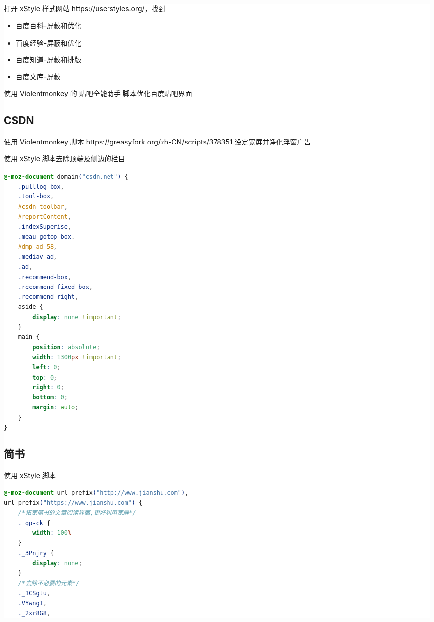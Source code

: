打开 xStyle 样式网站 https://userstyles.org/，找到

* 百度百科-屏蔽和优化

* 百度经验-屏蔽和优化

* 百度知道-屏蔽和排版

* 百度文库-屏蔽

使用 Violentmonkey 的 贴吧全能助手 脚本优化百度贴吧界面



## CSDN

使用 Violentmonkey 脚本 https://greasyfork.org/zh-CN/scripts/378351 设定宽屏并净化浮窗广告

使用 xStyle 脚本去除顶端及侧边的栏目

```css
@-moz-document domain("csdn.net") {
    .pulllog-box,
    .tool-box,
    #csdn-toolbar,
    #reportContent,
    .indexSuperise,
    .meau-gotop-box,
    #dmp_ad_58,
    .mediav_ad,
    .ad,
    .recommend-box,
    .recommend-fixed-box,
    .recommend-right,
    aside {
        display: none !important;
    }
    main {
        position: absolute;
        width: 1300px !important;
        left: 0;
        top: 0;
        right: 0;
        bottom: 0;
        margin: auto;
    }
}
```



## 简书

使用 xStyle 脚本

```css
@-moz-document url-prefix("http://www.jianshu.com"),
url-prefix("https://www.jianshu.com") {
    /*拓宽简书的文章阅读界面,更好利用宽屏*/
    ._gp-ck {
        width: 100%
    }
    ._3Pnjry {
        display: none;
    }
    /*去除不必要的元素*/
    ._1CSgtu,
    .VYwngI,
    ._2xr8G8,
```
